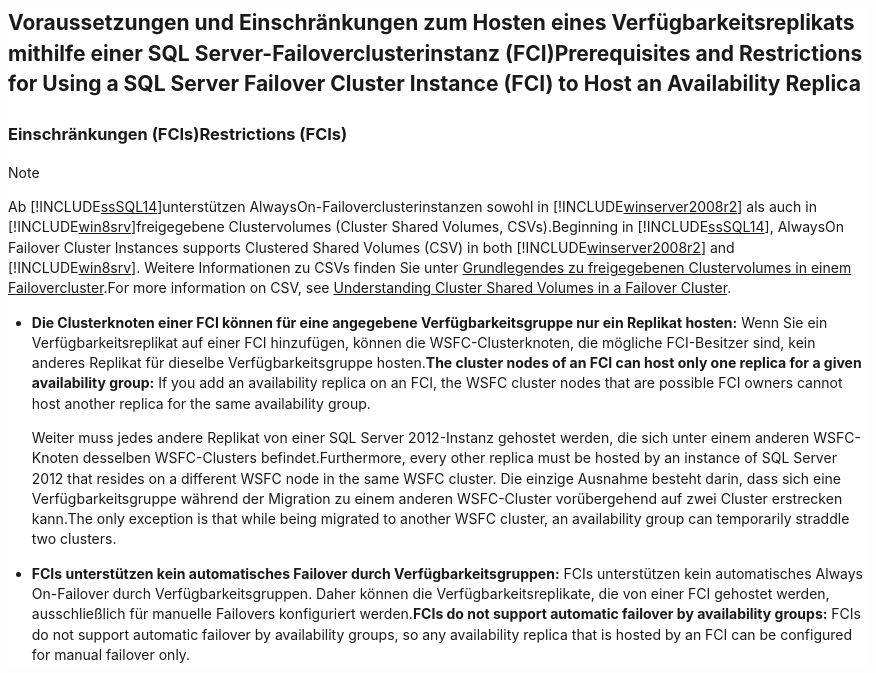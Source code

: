 ##  <a name="prerequisites-and-restrictions-for-using-a-sql-server-failover-cluster-instance-fci-to-host-an-availability-replica"></a><a name="FciArLimitations"></a> <span data-ttu-id="b5283-351">Voraussetzungen und Einschränkungen zum Hosten eines Verfügbarkeitsreplikats mithilfe einer SQL Server-Failoverclusterinstanz (FCI)</span><span class="sxs-lookup"><span data-stu-id="b5283-351">Prerequisites and Restrictions for Using a SQL Server Failover Cluster Instance (FCI) to Host an Availability Replica</span></span>  
 
  
###  <a name="restrictions-fcis"></a><a name="RestrictionsFCI"></a> <span data-ttu-id="b5283-352">Einschränkungen (FCIs)</span><span class="sxs-lookup"><span data-stu-id="b5283-352">Restrictions (FCIs)</span></span>  
  
> [!NOTE]  
>  <span data-ttu-id="b5283-353">Ab [!INCLUDE[ssSQL14](../../../includes/sssql14-md.md)]unterstützen AlwaysOn-Failoverclusterinstanzen sowohl in [!INCLUDE[winserver2008r2](../../../includes/winserver2008r2-md.md)] als auch in [!INCLUDE[win8srv](../../../includes/win8srv-md.md)]freigegebene Clustervolumes (Cluster Shared Volumes, CSVs).</span><span class="sxs-lookup"><span data-stu-id="b5283-353">Beginning in [!INCLUDE[ssSQL14](../../../includes/sssql14-md.md)], AlwaysOn Failover Cluster Instances supports Clustered Shared Volumes (CSV) in both [!INCLUDE[winserver2008r2](../../../includes/winserver2008r2-md.md)] and [!INCLUDE[win8srv](../../../includes/win8srv-md.md)].</span></span> <span data-ttu-id="b5283-354">Weitere Informationen zu CSVs finden Sie unter [Grundlegendes zu freigegebenen Clustervolumes in einem Failovercluster](https://technet.microsoft.com/library/dd759255.aspx).</span><span class="sxs-lookup"><span data-stu-id="b5283-354">For more information on CSV, see [Understanding Cluster Shared Volumes in a Failover Cluster](https://technet.microsoft.com/library/dd759255.aspx).</span></span>  
  
-   <span data-ttu-id="b5283-355">**Die Clusterknoten einer FCI können für eine angegebene Verfügbarkeitsgruppe nur ein Replikat hosten:**  Wenn Sie ein Verfügbarkeitsreplikat auf einer FCI hinzufügen, können die WSFC-Clusterknoten, die mögliche FCI-Besitzer sind, kein anderes Replikat für dieselbe Verfügbarkeitsgruppe hosten.</span><span class="sxs-lookup"><span data-stu-id="b5283-355">**The cluster nodes of an FCI can host only one replica for a given availability group:**  If you add an availability replica on an FCI, the WSFC cluster nodes that are possible FCI owners cannot host another replica for the same availability group.</span></span>  
  
     <span data-ttu-id="b5283-356">Weiter muss jedes andere Replikat von einer SQL Server 2012-Instanz gehostet werden, die sich unter einem anderen WSFC-Knoten desselben WSFC-Clusters befindet.</span><span class="sxs-lookup"><span data-stu-id="b5283-356">Furthermore, every other replica must be hosted by an instance of SQL Server 2012 that resides on a different WSFC node in the same WSFC cluster.</span></span> <span data-ttu-id="b5283-357">Die einzige Ausnahme besteht darin, dass sich eine Verfügbarkeitsgruppe während der Migration zu einem anderen WSFC-Cluster vorübergehend auf zwei Cluster erstrecken kann.</span><span class="sxs-lookup"><span data-stu-id="b5283-357">The only exception is that while being migrated to another WSFC cluster, an availability group can temporarily straddle two clusters.</span></span>  
  
-   <span data-ttu-id="b5283-358">**FCIs unterstützen kein automatisches Failover durch Verfügbarkeitsgruppen:**  FCIs unterstützen kein automatisches Always On-Failover durch Verfügbarkeitsgruppen. Daher können die Verfügbarkeitsreplikate, die von einer FCI gehostet werden, ausschließlich für manuelle Failovers konfiguriert werden.</span><span class="sxs-lookup"><span data-stu-id="b5283-358">**FCIs do not support automatic failover by availability groups:**  FCIs do not support automatic failover by availability groups, so any availability replica that is hosted by an FCI can be configured for manual failover only.</span></span>  
  